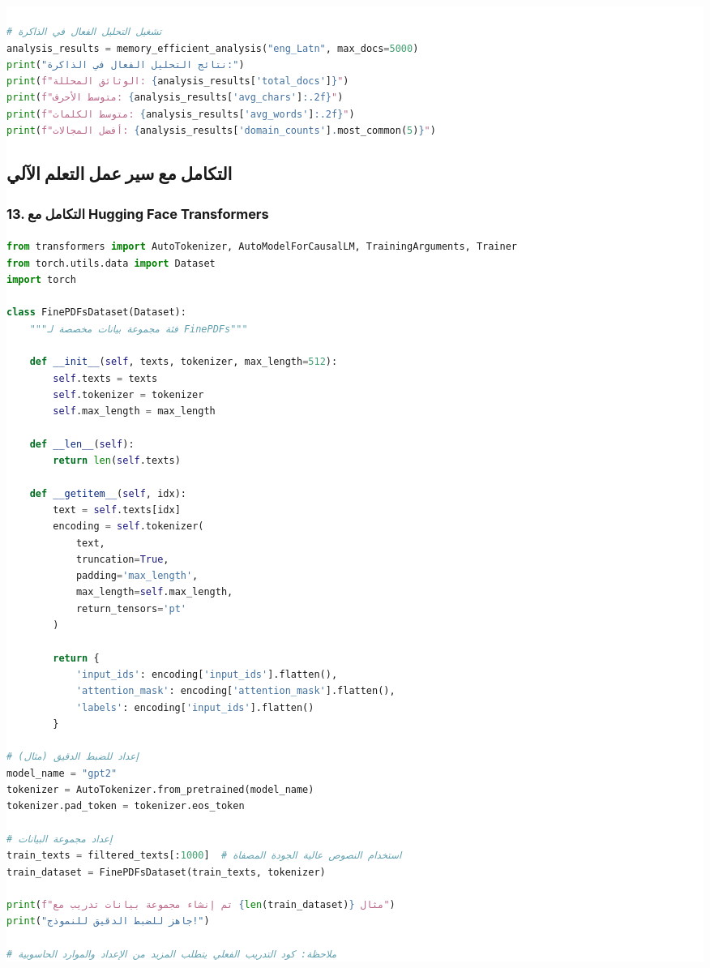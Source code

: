 ```python

# تشغيل التحليل الفعال في الذاكرة
analysis_results = memory_efficient_analysis("eng_Latn", max_docs=5000)
print("نتائج التحليل الفعال في الذاكرة:")
print(f"الوثائق المحللة: {analysis_results['total_docs']}")
print(f"متوسط الأحرف: {analysis_results['avg_chars']:.2f}")
print(f"متوسط الكلمات: {analysis_results['avg_words']:.2f}")
print(f"أفضل المجالات: {analysis_results['domain_counts'].most_common(5)}")
```

## التكامل مع سير عمل التعلم الآلي

### 13. التكامل مع Hugging Face Transformers

```python
from transformers import AutoTokenizer, AutoModelForCausalLM, TrainingArguments, Trainer
from torch.utils.data import Dataset
import torch

class FinePDFsDataset(Dataset):
    """فئة مجموعة بيانات مخصصة لـ FinePDFs"""
    
    def __init__(self, texts, tokenizer, max_length=512):
        self.texts = texts
        self.tokenizer = tokenizer
        self.max_length = max_length
    
    def __len__(self):
        return len(self.texts)
    
    def __getitem__(self, idx):
        text = self.texts[idx]
        encoding = self.tokenizer(
            text,
            truncation=True,
            padding='max_length',
            max_length=self.max_length,
            return_tensors='pt'
        )
        
        return {
            'input_ids': encoding['input_ids'].flatten(),
            'attention_mask': encoding['attention_mask'].flatten(),
            'labels': encoding['input_ids'].flatten()
        }

# إعداد للضبط الدقيق (مثال)
model_name = "gpt2"
tokenizer = AutoTokenizer.from_pretrained(model_name)
tokenizer.pad_token = tokenizer.eos_token

# إعداد مجموعة البيانات
train_texts = filtered_texts[:1000]  # استخدام النصوص عالية الجودة المصفاة
train_dataset = FinePDFsDataset(train_texts, tokenizer)

print(f"تم إنشاء مجموعة بيانات تدريب مع {len(train_dataset)} مثال")
print("جاهز للضبط الدقيق للنموذج!")

# ملاحظة: كود التدريب الفعلي يتطلب المزيد من الإعداد والموارد الحاسوبية
```
